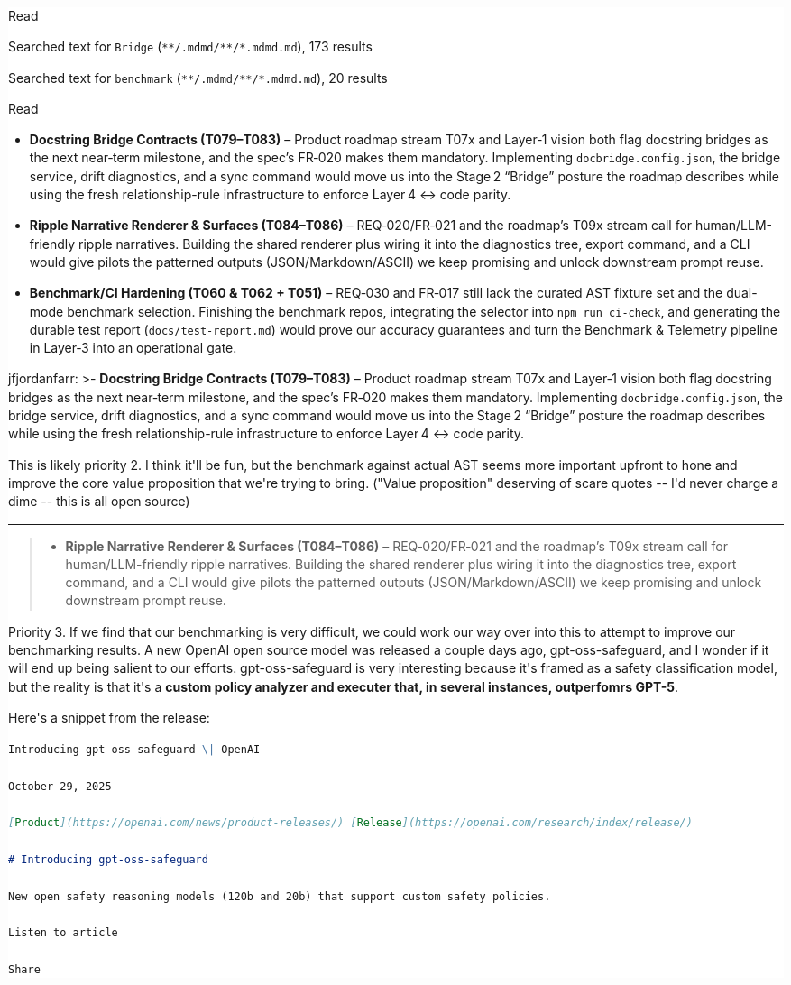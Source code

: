 Read [](file:///d%3A/Projects/Copilot-Improvement-Experiments/.mdmd/layer-3/testing-integration-architecture.mdmd.md)

Searched text for `Bridge` (`**/.mdmd/**/*.mdmd.md`), 173 results

Searched text for `benchmark` (`**/.mdmd/**/*.mdmd.md`), 20 results

Read [](file:///d%3A/Projects/Copilot-Improvement-Experiments/.mdmd/layer-3/benchmark-telemetry-pipeline.mdmd.md)

- **Docstring Bridge Contracts (T079–T083)** – Product roadmap stream T07x and Layer‑1 vision both flag docstring bridges as the next near‑term milestone, and the spec’s FR‑020 makes them mandatory. Implementing `docbridge.config.json`, the bridge service, drift diagnostics, and a sync command would move us into the Stage 2 “Bridge” posture the roadmap describes while using the fresh relationship-rule infrastructure to enforce Layer 4 ↔ code parity.

- **Ripple Narrative Renderer & Surfaces (T084–T086)** – REQ‑020/FR‑021 and the roadmap’s T09x stream call for human/LLM-friendly ripple narratives. Building the shared renderer plus wiring it into the diagnostics tree, export command, and a CLI would give pilots the patterned outputs (JSON/Markdown/ASCII) we keep promising and unlock downstream prompt reuse.

- **Benchmark/CI Hardening (T060 & T062 + T051)** – REQ‑030 and FR‑017 still lack the curated AST fixture set and the dual-mode benchmark selection. Finishing the benchmark repos, integrating the selector into `npm run ci-check`, and generating the durable test report (`docs/test-report.md`) would prove our accuracy guarantees and turn the Benchmark & Telemetry pipeline in Layer‑3 into an operational gate.

jfjordanfarr: >- **Docstring Bridge Contracts (T079–T083)** – Product roadmap stream T07x and Layer‑1 vision both flag docstring bridges as the next near‑term milestone, and the spec’s FR‑020 makes them mandatory. Implementing `docbridge.config.json`, the bridge service, drift diagnostics, and a sync command would move us into the Stage 2 “Bridge” posture the roadmap describes while using the fresh relationship-rule infrastructure to enforce Layer 4 ↔ code parity.

This is likely priority 2. I think it'll be fun, but the benchmark against actual AST seems more important upfront to hone and improve the core value proposition that we're trying to bring. ("Value proposition" deserving of scare quotes -- I'd never charge a dime -- this is all open source)

---

>- **Ripple Narrative Renderer & Surfaces (T084–T086)** – REQ‑020/FR‑021 and the roadmap’s T09x stream call for human/LLM-friendly ripple narratives. Building the shared renderer plus wiring it into the diagnostics tree, export command, and a CLI would give pilots the patterned outputs (JSON/Markdown/ASCII) we keep promising and unlock downstream prompt reuse.

Priority 3. If we find that our benchmarking is very difficult, we could work our way over into this to attempt to improve our benchmarking results. A new OpenAI open source model was released a couple days ago, gpt-oss-safeguard, and I wonder if it will end up being salient to our efforts. gpt-oss-safeguard is very interesting because it's framed as a safety classification model, but the reality is that it's a **custom policy analyzer and executer that, in several instances, outperfomrs GPT-5**. 

Here's a snippet from the release:
````markdown
Introducing gpt-oss-safeguard \| OpenAI

October 29, 2025

[Product](https://openai.com/news/product-releases/) [Release](https://openai.com/research/index/release/)

# Introducing gpt-oss-safeguard

New open safety reasoning models (120b and 20b) that support custom safety policies.

Listen to article

Share

````